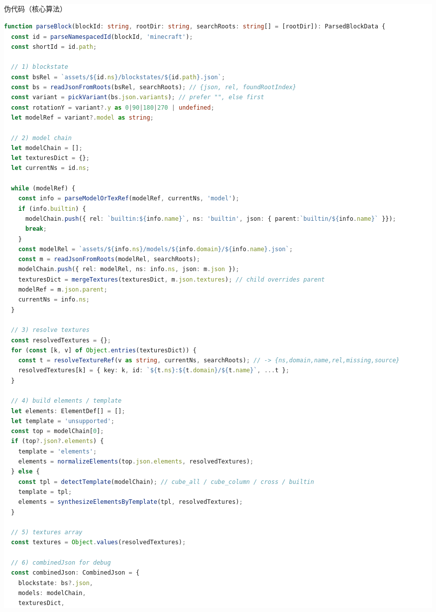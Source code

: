 
伪代码（核心算法）
```ts
function parseBlock(blockId: string, rootDir: string, searchRoots: string[] = [rootDir]): ParsedBlockData {
  const id = parseNamespacedId(blockId, 'minecraft');
  const shortId = id.path;

  // 1) blockstate
  const bsRel = `assets/${id.ns}/blockstates/${id.path}.json`;
  const bs = readJsonFromRoots(bsRel, searchRoots); // {json, rel, foundRootIndex}
  const variant = pickVariant(bs.json.variants); // prefer "", else first
  const rotationY = variant?.y as 0|90|180|270 | undefined;
  let modelRef = variant?.model as string;

  // 2) model chain
  let modelChain = [];
  let texturesDict = {};
  let currentNs = id.ns;

  while (modelRef) {
    const info = parseModelOrTexRef(modelRef, currentNs, 'model');
    if (info.builtin) {
      modelChain.push({ rel: `builtin:${info.name}`, ns: 'builtin', json: { parent:`builtin/${info.name}` }});
      break;
    }
    const modelRel = `assets/${info.ns}/models/${info.domain}/${info.name}.json`;
    const m = readJsonFromRoots(modelRel, searchRoots);
    modelChain.push({ rel: modelRel, ns: info.ns, json: m.json });
    texturesDict = mergeTextures(texturesDict, m.json.textures); // child overrides parent
    modelRef = m.json.parent;
    currentNs = info.ns;
  }

  // 3) resolve textures
  const resolvedTextures = {};
  for (const [k, v] of Object.entries(texturesDict)) {
    const t = resolveTextureRef(v as string, currentNs, searchRoots); // -> {ns,domain,name,rel,missing,source}
    resolvedTextures[k] = { key: k, id: `${t.ns}:${t.domain}/${t.name}`, ...t };
  }

  // 4) build elements / template
  let elements: ElementDef[] = [];
  let template = 'unsupported';
  const top = modelChain[0];
  if (top?.json?.elements) {
    template = 'elements';
    elements = normalizeElements(top.json.elements, resolvedTextures);
  } else {
    const tpl = detectTemplate(modelChain); // cube_all / cube_column / cross / builtin
    template = tpl;
    elements = synthesizeElementsByTemplate(tpl, resolvedTextures);
  }

  // 5) textures array
  const textures = Object.values(resolvedTextures);

  // 6) combinedJson for debug
  const combinedJson: CombinedJson = {
    blockstate: bs?.json,
    models: modelChain,
    texturesDict,
```